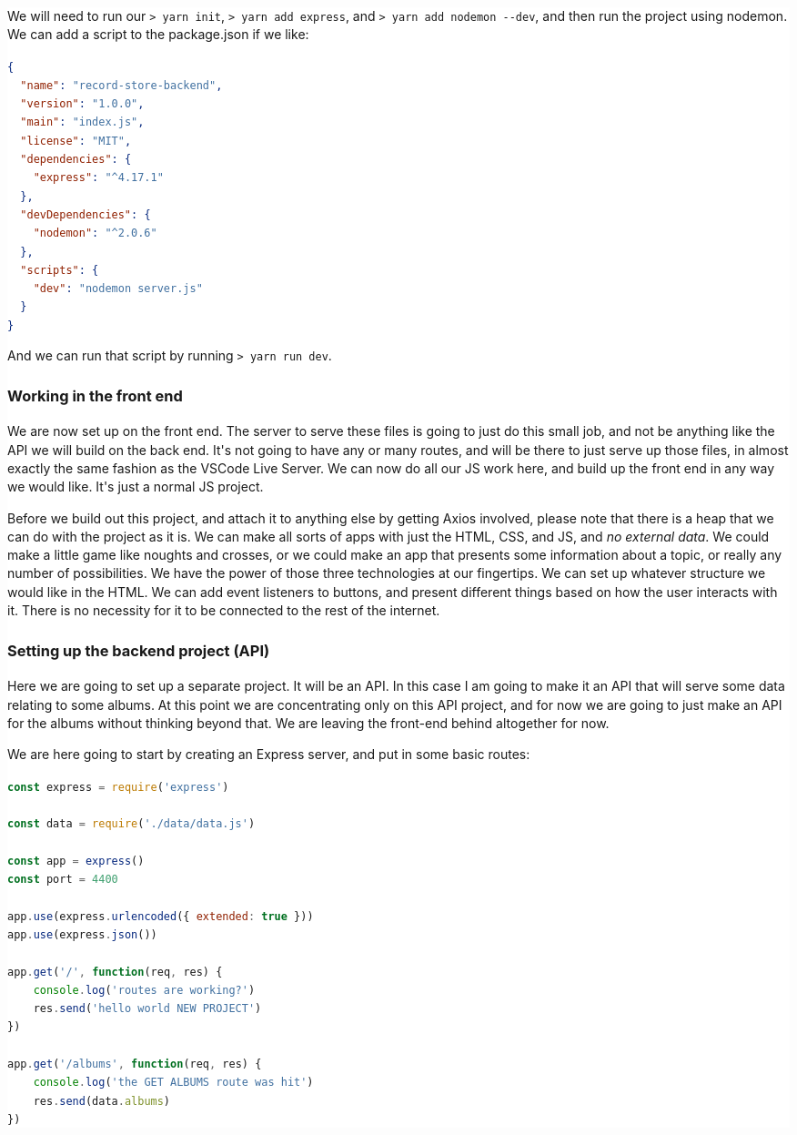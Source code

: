 We will need to run our `> yarn init`, `> yarn add express`, and `> yarn add nodemon --dev`, and then run the project using nodemon. We can add a script to the package.json if we like:
```json
{
  "name": "record-store-backend",
  "version": "1.0.0",
  "main": "index.js",
  "license": "MIT",
  "dependencies": {
    "express": "^4.17.1"
  },
  "devDependencies": {
    "nodemon": "^2.0.6"
  },
  "scripts": {
    "dev": "nodemon server.js"
  }
}
```
And we can run that script by running `> yarn run dev`. 

### Working in the front end
We are now set up on the front end. The server to serve these files is going to just do this small job, and not be anything like the API we will build on the back end. It's not going to have any or many routes, and will be there to just serve up those files, in almost exactly the same fashion as the VSCode Live Server. We can now do all our JS work here, and build up the front end in any way we would like. It's just a normal JS project.

Before we build out this project, and attach it to anything else by getting Axios involved, please note that there is a heap that we can do with the project as it is. We can make all sorts of apps with just the HTML, CSS, and JS, and _no external data_. We could make a little game like noughts and crosses, or we could make an app that presents some information about a topic, or really any number of possibilities. We have the power of those three technologies at our fingertips. We can set up whatever structure we would like in the HTML. We can add event listeners to buttons, and present different things based on how the user interacts with it. There is no necessity for it to be connected to the rest of the internet. 

### Setting up the backend project (API)
Here we are going to set up a separate project. It will be an API. In this case I am going to make it an API that will serve some data relating to some albums. At this point we are concentrating only on this API project, and for now we are going to just make an API for the albums without thinking beyond that. We are leaving the front-end behind altogether for now.

We are here going to start by creating an Express server, and put in some basic routes:
```js
const express = require('express')

const data = require('./data/data.js')

const app = express()
const port = 4400

app.use(express.urlencoded({ extended: true }))
app.use(express.json())

app.get('/', function(req, res) {
    console.log('routes are working?')
    res.send('hello world NEW PROJECT')
})

app.get('/albums', function(req, res) {
    console.log('the GET ALBUMS route was hit')
    res.send(data.albums)
})

```